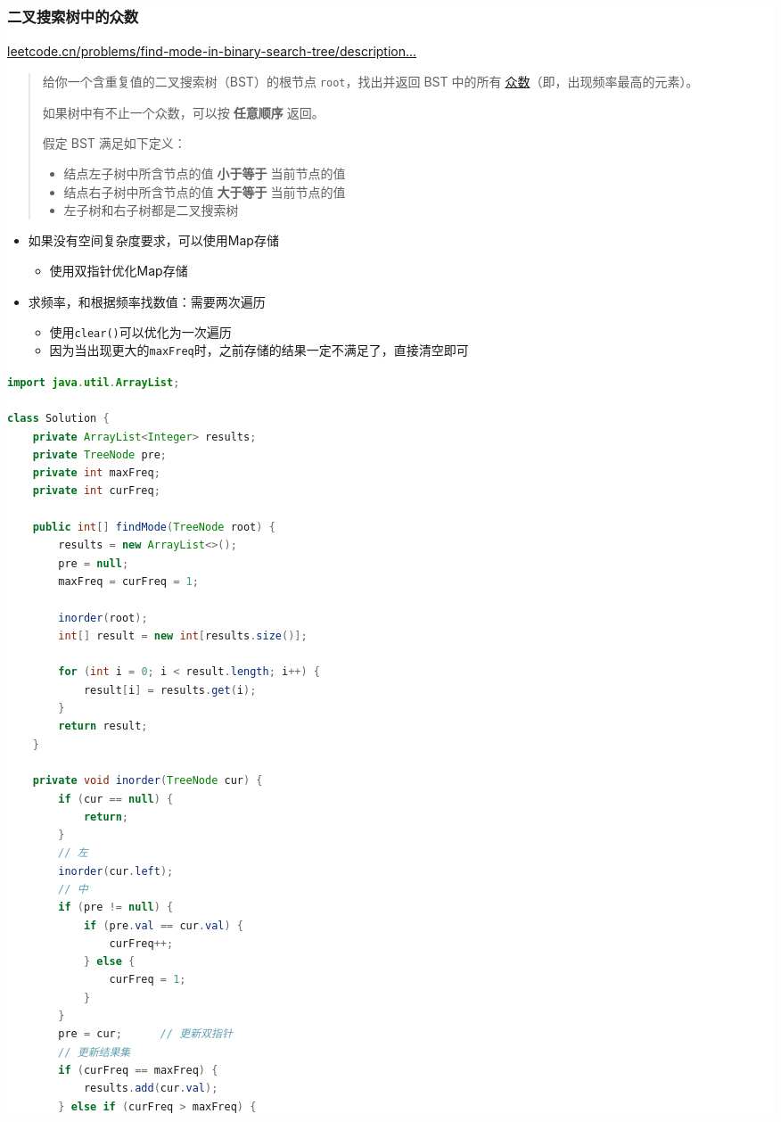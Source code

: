 ### 二叉搜索树中的众数

[leetcode.cn/problems/find-mode-in-binary-search-tree/description...](https://leetcode.cn/problems/find-mode-in-binary-search-tree/description/)

> 给你一个含重复值的二叉搜索树（BST）的根节点 `root`​ ，找出并返回 BST 中的所有 [众数](https://baike.baidu.com/item/%E4%BC%97%E6%95%B0/44796)（即，出现频率最高的元素）。
>
> 如果树中有不止一个众数，可以按 **任意顺序** 返回。
>
> 假定 BST 满足如下定义：
>
> * 结点左子树中所含节点的值 **小于等于** 当前节点的值
> * 结点右子树中所含节点的值 **大于等于** 当前节点的值
> * 左子树和右子树都是二叉搜索树

* 如果没有空间复杂度要求，可以使用Map存储

  * 使用双指针优化Map存储
* 求频率，和根据频率找数值：需要两次遍历

  * 使用`clear()`​可以优化为一次遍历
  * 因为当出现更大的`maxFreq`​时，之前存储的结果一定不满足了，直接清空即可

```Java
import java.util.ArrayList;

class Solution {
    private ArrayList<Integer> results;
    private TreeNode pre;
    private int maxFreq;
    private int curFreq;

    public int[] findMode(TreeNode root) {
        results = new ArrayList<>();
        pre = null;
        maxFreq = curFreq = 1;

        inorder(root);
        int[] result = new int[results.size()];

        for (int i = 0; i < result.length; i++) {
            result[i] = results.get(i);
        }
        return result;
    }

    private void inorder(TreeNode cur) {
        if (cur == null) {
            return;
        }
		// 左
        inorder(cur.left);
		// 中
        if (pre != null) {
            if (pre.val == cur.val) {
                curFreq++;
            } else {
                curFreq = 1;
            }
        }
        pre = cur;		// 更新双指针
		// 更新结果集
        if (curFreq == maxFreq) {
            results.add(cur.val);
        } else if (curFreq > maxFreq) {
```